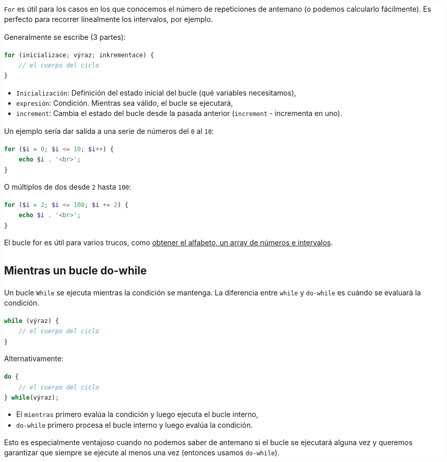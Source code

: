 `For` es útil para los casos en los que conocemos el número de repeticiones de antemano (o podemos calcularlo fácilmente). Es perfecto para recorrer linealmente los intervalos, por ejemplo.

Generalmente se escribe (3 partes):

```php
for (inicializace; výraz; inkrementace) {
    // el cuerpo del ciclo
}
```

- `Inicialización`: Definición del estado inicial del bucle (qué variables necesitamos),
- `expresión`: Condición. Mientras sea válido, el bucle se ejecutará,
- `increment`: Cambia el estado del bucle desde la pasada anterior (`increment` - incrementa en uno).

Un ejemplo sería dar salida a una serie de números del `0` al `10`:

```php
for ($i = 0; $i <= 10; $i++) {
    echo $i . '<br>';
}
```

O múltiplos de dos desde `2` hasta `100`:

```php
for ($i = 2; $i <= 100; $i += 2) {
    echo $i . '<br>';
}
```

El bucle for es útil para varios trucos, como <a href="/abeceda-cisla-intervalos">obtener el alfabeto, un array de números e intervalos</a>.

Mientras un bucle do-while
-----------------------

Un bucle `While` se ejecuta mientras la condición se mantenga. La diferencia entre `while` y `do-while` es cuándo se evaluará la condición.

```php
while (výraz) {
    // el cuerpo del ciclo
}
```

Alternativamente:

```php
do {
    // el cuerpo del ciclo
} while(výraz);
```

- El `mientras` primero evalúa la condición y luego ejecuta el bucle interno,
- `do-while` primero procesa el bucle interno y luego evalúa la condición.

Esto es especialmente ventajoso cuando no podemos saber de antemano si el bucle se ejecutará alguna vez y queremos garantizar que siempre se ejecute al menos una vez (entonces usamos `do-while`).
